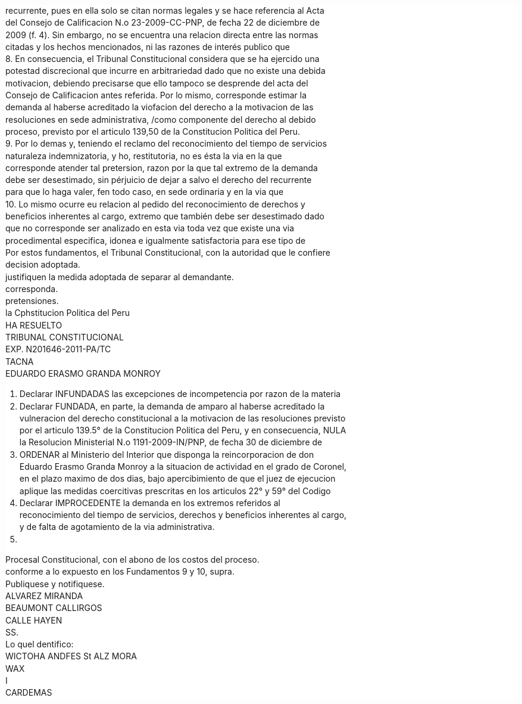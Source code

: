 recurrente, pues en ella solo se citan normas legales y se hace referencia al Acta  
del Consejo de Calificacion N.o 23-2009-CC-PNP, de fecha 22 de diciembre de  
2009 (f. 4). Sin embargo, no se encuentra una relacion directa entre las normas  
citadas y los hechos mencionados, ni las razones de interés publico que  
8. En consecuencia, el Tribunal Constitucional considera que se ha ejercido una  
potestad discrecional que incurre en arbitrariedad dado que no existe una debida  
motivacion, debiendo precisarse que ello tampoco se desprende del acta del  
Consejo de Calificacion antes referida. Por lo mismo, corresponde estimar la  
demanda al haberse acreditado la viofacion del derecho a la motivacion de las  
resoluciones en sede administrativa, /como componente del derecho al debido  
proceso, previsto por el articulo 139,50 de la Constitucion Politica del Peru.  
9. Por lo demas y, teniendo el reclamo del reconocimiento del tiempo de servicios  
naturaleza indemnizatoria, y ho, restitutoria, no es ésta la via en la que  
corresponde atender tal pretersion, razon por la que tal extremo de la demanda  
debe ser desestimado, sin pérjuicio de dejar a salvo el derecho del recurrente  
para que lo haga valer, fen todo caso, en sede ordinaria y en la via que  
10. Lo mismo ocurre eu relacion al pedido del reconocimiento de derechos y  
beneficios inherentes al cargo, extremo que también debe ser desestimado dado  
que no corresponde ser analizado en esta via toda vez que existe una via  
procedimental especifica, idonea e igualmente satisfactoria para ese tipo de  
Por estos fundamentos, el Tribunal Constitucional, con la autoridad que le confiere  
decision adoptada.  
justifiquen la medida adoptada de separar al demandante.  
corresponda.  
pretensiones.  
la Cphstitucion Politica del Peru  
HA RESUELTO  
TRIBUNAL CONSTITUCIONAL  
EXP. N201646-2011-PA/TC  
TACNA  
EDUARDO ERASMO GRANDA MONROY  
1. Declarar INFUNDADAS las excepciones de incompetencia por razon de la materia  
2. Declarar FUNDADA, en parte, la demanda de amparo al haberse acreditado la  
vulneracion del derecho constitucional a la motivacion de las resoluciones previsto  
por el articulo 139.5° de la Constitucion Politica del Peru, y en consecuencia, NULA  
la Resolucion Ministerial N.o 1191-2009-IN/PNP, de fecha 30 de diciembre de  
3. ORDENAR al Ministerio del Interior que disponga la reincorporacion de don  
Eduardo Erasmo Granda Monroy a la situacion de actividad en el grado de Coronel,  
en el plazo maximo de dos dias, bajo apercibimiento de que el juez de ejecucion  
aplique las medidas coercitivas prescritas en los articulos 22° y 59° del Codigo  
4. Declarar IMPROCEDENTE la demanda en los extremos referidos al  
reconocimiento del tiempo de servicios, derechos y beneficios inherentes al cargo,  
y de falta de agotamiento de la via administrativa.  
2009.  
Procesal Constitucional, con el abono de los costos del proceso.  
conforme a lo expuesto en los Fundamentos 9 y 10, supra.  
Publiquese y notifiquese.  
ALVAREZ MIRANDA  
BEAUMONT CALLIRGOS  
CALLE HAYEN  
SS.  
Lo quel dentifico:  
WICTOHA ANDFES St ALZ MORA  
WAX  
I  
CARDEMAS